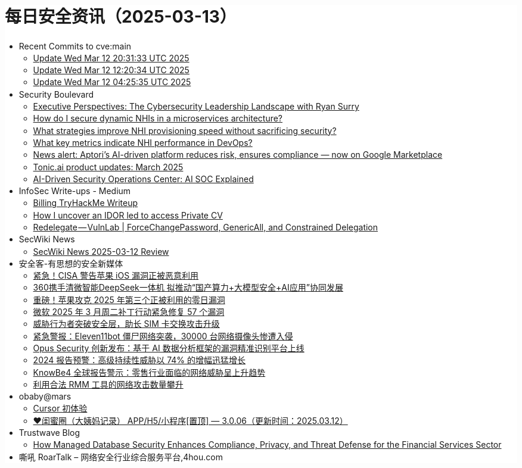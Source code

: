 # 每日安全资讯（2025-03-13）

- Recent Commits to cve:main
  - [Update Wed Mar 12 20:31:33 UTC 2025](https://github.com/trickest/cve/commit/31ea98b7208fff44fbb1d270fb3e19d6e0b94e53)
  - [Update Wed Mar 12 12:20:34 UTC 2025](https://github.com/trickest/cve/commit/c819b5f3f9e5b0336fe81d13b909e80308bf1b59)
  - [Update Wed Mar 12 04:25:35 UTC 2025](https://github.com/trickest/cve/commit/58e2955fe654582d91bb54c69a77778c08a3b154)
- Security Boulevard
  - [Executive Perspectives: The Cybersecurity Leadership Landscape with Ryan Surry](https://securityboulevard.com/2025/03/executive-perspectives-the-cybersecurity-leadership-landscape-with-ryan-surry/?utm_source=rss&utm_medium=rss&utm_campaign=executive-perspectives-the-cybersecurity-leadership-landscape-with-ryan-surry)
  - [How do I secure dynamic NHIs in a microservices architecture?](https://securityboulevard.com/2025/03/how-do-i-secure-dynamic-nhis-in-a-microservices-architecture/?utm_source=rss&utm_medium=rss&utm_campaign=how-do-i-secure-dynamic-nhis-in-a-microservices-architecture)
  - [What strategies improve NHI provisioning speed without sacrificing security?](https://securityboulevard.com/2025/03/what-strategies-improve-nhi-provisioning-speed-without-sacrificing-security/?utm_source=rss&utm_medium=rss&utm_campaign=what-strategies-improve-nhi-provisioning-speed-without-sacrificing-security)
  - [What key metrics indicate NHI performance in DevOps?](https://securityboulevard.com/2025/03/what-key-metrics-indicate-nhi-performance-in-devops/?utm_source=rss&utm_medium=rss&utm_campaign=what-key-metrics-indicate-nhi-performance-in-devops)
  - [News alert: Aptori’s AI-driven platform reduces risk, ensures compliance — now on Google Marketplace](https://securityboulevard.com/2025/03/news-alert-aptoris-ai-driven-platform-reduces-risk-ensures-compliance-now-on-google-marketplace/?utm_source=rss&utm_medium=rss&utm_campaign=news-alert-aptoris-ai-driven-platform-reduces-risk-ensures-compliance-now-on-google-marketplace)
  - [Tonic.ai product updates: March 2025](https://securityboulevard.com/2025/03/tonic-ai-product-updates-march-2025/?utm_source=rss&utm_medium=rss&utm_campaign=tonic-ai-product-updates-march-2025)
  - [AI-Driven Security Operations Center: AI SOC Explained](https://securityboulevard.com/2025/03/ai-driven-security-operations-center-ai-soc-explained/?utm_source=rss&utm_medium=rss&utm_campaign=ai-driven-security-operations-center-ai-soc-explained)
- InfoSec Write-ups - Medium
  - [Billing  TryHackMe Writeup](https://infosecwriteups.com/billing-tryhackme-writeup-aa32f343b0f1?source=rss----7b722bfd1b8d---4)
  - [How I uncover an IDOR led to access Private CV](https://infosecwriteups.com/how-i-uncover-an-idor-led-to-access-private-cv-access-3ff5be987896?source=rss----7b722bfd1b8d---4)
  - [Redelegate — VulnLab | ForceChangePassword, GenericAll, and Constrained Delegation](https://infosecwriteups.com/redelegate-vulnlab-forcechangepassword-genericall-and-constrained-delegation-aa48b6d89931?source=rss----7b722bfd1b8d---4)
- SecWiki News
  - [SecWiki News 2025-03-12 Review](http://www.sec-wiki.com/?2025-03-12)
- 安全客-有思想的安全新媒体
  - [紧急！CISA 警告苹果 iOS 漏洞正被恶意利用](https://www.anquanke.com/post/id/304990)
  - [360携手清微智能DeepSeek一体机  拟推动“国产算力+大模型安全+AI应用”协同发展](https://www.anquanke.com/post/id/304988)
  - [重磅！苹果攻克 2025 年第三个正被利用的零日漏洞](https://www.anquanke.com/post/id/304985)
  - [微软 2025 年 3 月周二补丁行动紧急修复 57 个漏洞](https://www.anquanke.com/post/id/304982)
  - [威胁行为者突破安全层，助长 SIM 卡交换攻击升级](https://www.anquanke.com/post/id/304980)
  - [紧急警报：Eleven11bot 僵尸网络突袭，30000 台网络摄像头惨遭入侵](https://www.anquanke.com/post/id/304978)
  - [Opus Security 创新发布：基于 AI 数据分析框架的漏洞精准识别平台上线](https://www.anquanke.com/post/id/304975)
  - [2024 报告预警：高级持续性威胁以 74% 的增幅迅猛增长](https://www.anquanke.com/post/id/304973)
  - [KnowBe4 全球报告警示：零售行业面临的网络威胁呈上升趋势](https://www.anquanke.com/post/id/304970)
  - [利用合法 RMM 工具的网络攻击数量攀升](https://www.anquanke.com/post/id/304967)
- obaby@mars
  - [Cursor 初体验](https://h4ck.org.cn/2025/03/19771)
  - [❤️闺蜜圈（大姨妈记录） APP/H5/小程序[置顶] — 3.0.06（更新时间：2025.03.12）](https://h4ck.org.cn/2025/03/15833)
- Trustwave Blog
  - [How Managed Database Security Enhances Compliance, Privacy, and Threat Defense for the Financial Services Sector](https://www.trustwave.com/en-us/resources/blogs/trustwave-blog/how-managed-database-security-enhances-compliance-privacy-and-threat-defense-for-the-financial-services-sector/)
- 嘶吼 RoarTalk – 网络安全行业综合服务平台,4hou.com